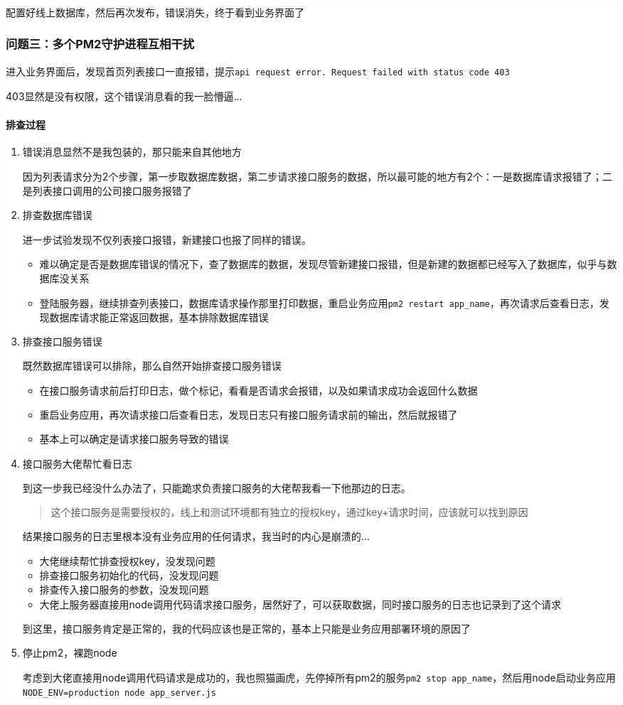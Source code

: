配置好线上数据库，然后再次发布，错误消失，终于看到业务界面了





### 问题三：多个PM2守护进程互相干扰

进入业务界面后，发现首页列表接口一直报错，提示`api request error. Request failed with status code 403`

403显然是没有权限，这个错误消息看的我一脸懵逼...

#### 排查过程

1. 错误消息显然不是我包装的，那只能来自其他地方

   因为列表请求分为2个步骤，第一步取数据库数据，第二步请求接口服务的数据，所以最可能的地方有2个：一是数据库请求报错了；二是列表接口调用的公司接口服务报错了

   

2. 排查数据库错误

   进一步试验发现不仅列表接口报错，新建接口也报了同样的错误。

   - 难以确定是否是数据库错误的情况下，查了数据库的数据，发现尽管新建接口报错，但是新建的数据都已经写入了数据库，似乎与数据库没关系

   - 登陆服务器，继续排查列表接口，数据库请求操作那里打印数据，重启业务应用`pm2 restart app_name`，再次请求后查看日志，发现数据库请求能正常返回数据，基本排除数据库错误

     

3. 排查接口服务错误

   既然数据库错误可以排除，那么自然开始排查接口服务错误

   - 在接口服务请求前后打印日志，做个标记，看看是否请求会报错，以及如果请求成功会返回什么数据

   - 重启业务应用，再次请求接口后查看日志，发现日志只有接口服务请求前的输出，然后就报错了

   - 基本上可以确定是请求接口服务导致的错误

     

4. 接口服务大佬帮忙看日志

   到这一步我已经没什么办法了，只能跪求负责接口服务的大佬帮我看一下他那边的日志。

   >  这个接口服务是需要授权的，线上和测试环境都有独立的授权key，通过key+请求时间，应该就可以找到原因

   

   结果接口服务的日志里根本没有业务应用的任何请求，我当时的内心是崩溃的...

   

   - 大佬继续帮忙排查授权key，没发现问题
   - 排查接口服务初始化的代码，没发现问题
   - 排查传入接口服务的参数，没发现问题
   - 大佬上服务器直接用node调用代码请求接口服务，居然好了，可以获取数据，同时接口服务的日志也记录到了这个请求

   

   到这里，接口服务肯定是正常的，我的代码应该也是正常的，基本上只能是业务应用部署环境的原因了

   

5. 停止pm2，裸跑node

   考虑到大佬直接用node调用代码请求是成功的，我也照猫画虎，先停掉所有pm2的服务`pm2 stop app_name`，然后用node启动业务应用`NODE_ENV=production node app_server.js`
